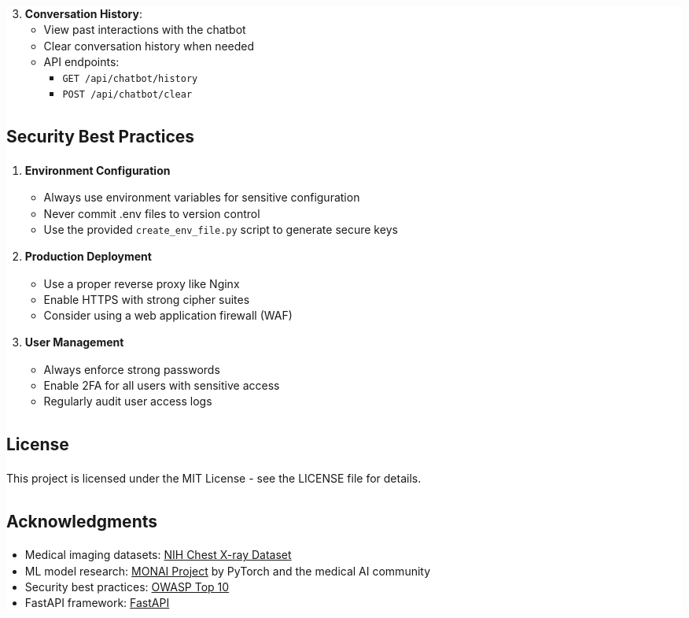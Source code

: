 3. **Conversation History**:
   - View past interactions with the chatbot
   - Clear conversation history when needed
   - API endpoints:
     - `GET /api/chatbot/history`
     - `POST /api/chatbot/clear`

## Security Best Practices

1. **Environment Configuration**
   - Always use environment variables for sensitive configuration
   - Never commit .env files to version control
   - Use the provided `create_env_file.py` script to generate secure keys

2. **Production Deployment**
   - Use a proper reverse proxy like Nginx
   - Enable HTTPS with strong cipher suites
   - Consider using a web application firewall (WAF)

3. **User Management**
   - Always enforce strong passwords
   - Enable 2FA for all users with sensitive access
   - Regularly audit user access logs

## License

This project is licensed under the MIT License - see the LICENSE file for details.

## Acknowledgments

- Medical imaging datasets: [NIH Chest X-ray Dataset](https://www.nih.gov/news-events/news-releases/nih-clinical-center-provides-one-largest-publicly-available-chest-x-ray-datasets-scientific-community)
- ML model research: [MONAI Project](https://monai.io/) by PyTorch and the medical AI community
- Security best practices: [OWASP Top 10](https://owasp.org/www-project-top-ten/)
- FastAPI framework: [FastAPI](https://fastapi.tiangolo.com/)





